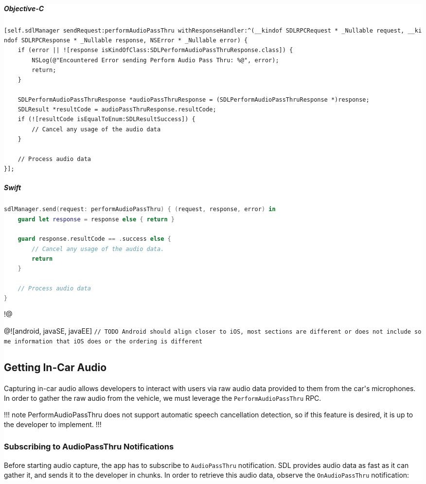 ##### Objective-C
```objc
[self.sdlManager sendRequest:performAudioPassThru withResponseHandler:^(__kindof SDLRPCRequest * _Nullable request, __kindof SDLRPCResponse * _Nullable response, NSError * _Nullable error) {
    if (error || ![response isKindOfClass:SDLPerformAudioPassThruResponse.class]) {
        NSLog(@"Encountered Error sending Perform Audio Pass Thru: %@", error);
        return;
    }
    
    SDLPerformAudioPassThruResponse *audioPassThruResponse = (SDLPerformAudioPassThruResponse *)response;
    SDLResult *resultCode = audioPassThruResponse.resultCode;
    if (![resultCode isEqualToEnum:SDLResultSuccess]) {
        // Cancel any usage of the audio data
    }
    
    // Process audio data
}];
```

##### Swift
```swift
sdlManager.send(request: performAudioPassThru) { (request, response, error) in
    guard let response = response else { return }

    guard response.resultCode == .success else {
        // Cancel any usage of the audio data.
        return
    }
    
    // Process audio data
}
```
!@

@![android, javaSE, javaEE]
`// TODO Android should align closer to iOS, most sections are different or does not include some information that iOS does or the ordering is different`
## Getting In-Car Audio

Capturing in-car audio allows developers to interact with users via raw audio data provided to them from the car's microphones. In order to gather the raw audio from the vehicle, we must leverage the `PerformAudioPassThru` RPC.

!!! note
PerformAudioPassThru does not support automatic speech cancellation detection, so if this feature is desired, it is up to the developer to implement.
!!!


### Subscribing to AudioPassThru Notifications

Before starting audio capture, the app has to subscribe to `AudioPassThru` notification. SDL provides audio data as fast as it can gather it, and sends it to the developer in chunks. In order to retrieve this audio data, observe the `OnAudioPassThru` notification:

